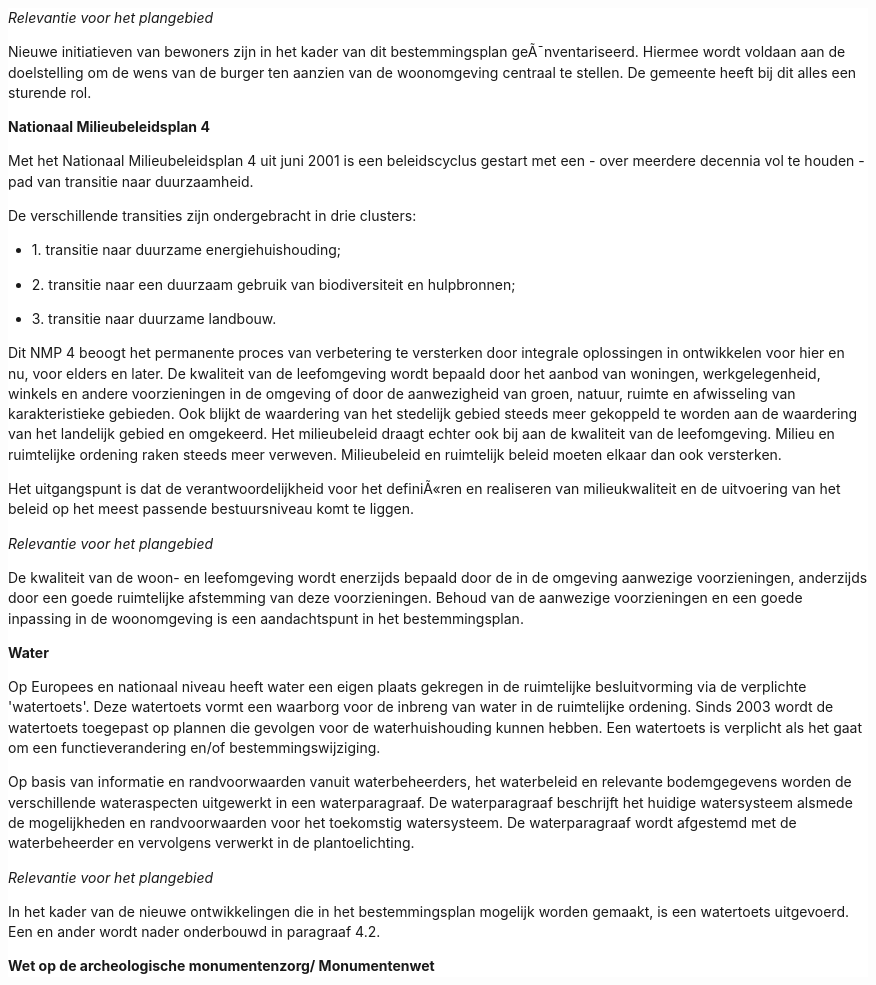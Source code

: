 *Relevantie voor het plangebied*

Nieuwe initiatieven van bewoners zijn in het kader van dit bestemmingsplan geÃ¯nventariseerd. Hiermee wordt voldaan aan de doelstelling om de wens van de burger ten aanzien van de woonomgeving centraal te stellen. De gemeente heeft bij dit alles een sturende rol.

**Nationaal Milieubeleidsplan 4**

Met het Nationaal Milieubeleidsplan 4 uit juni 2001 is een beleidscyclus gestart met een \- over meerdere decennia vol te houden \- pad van transitie naar duurzaamheid.

De verschillende transities zijn ondergebracht in drie clusters:

* 1\. transitie naar duurzame energiehuishouding;

* 2\. transitie naar een duurzaam gebruik van biodiversiteit en hulpbronnen;

* 3\. transitie naar duurzame landbouw.

Dit NMP 4 beoogt het permanente proces van verbetering te versterken door integrale oplossingen in ontwikkelen voor hier en nu, voor elders en later. De kwaliteit van de leefomgeving wordt bepaald door het aanbod van woningen, werkgelegenheid, winkels en andere voorzieningen in de omgeving of door de aanwezigheid van groen, natuur, ruimte en afwisseling van karakteristieke gebieden. Ook blijkt de waardering van het stedelijk gebied steeds meer gekoppeld te worden aan de waardering van het landelijk gebied en omgekeerd. Het milieubeleid draagt echter ook bij aan de kwaliteit van de leefomgeving. Milieu en ruimtelijke ordening raken steeds meer verweven. Milieubeleid en ruimtelijk beleid moeten elkaar dan ook versterken.

Het uitgangspunt is dat de verantwoordelijkheid voor het definiÃ«ren en realiseren van milieukwaliteit en de uitvoering van het beleid op het meest passende bestuursniveau komt te liggen.

*Relevantie voor het plangebied*

De kwaliteit van de woon\- en leefomgeving wordt enerzijds bepaald door de in de omgeving aanwezige voorzieningen, anderzijds door een goede ruimtelijke afstemming van deze voorzieningen. Behoud van de aanwezige voorzieningen en een goede inpassing in de woonomgeving is een aandachtspunt in het bestemmingsplan.

**Water**

Op Europees en nationaal niveau heeft water een eigen plaats gekregen in de ruimtelijke besluitvorming via de verplichte 'watertoets'. Deze watertoets vormt een waarborg voor de inbreng van water in de ruimtelijke ordening. Sinds 2003 wordt de watertoets toegepast op plannen die gevolgen voor de waterhuishouding kunnen hebben. Een watertoets is verplicht als het gaat om een functieverandering en/of bestemmingswijziging.

Op basis van informatie en randvoorwaarden vanuit waterbeheerders, het waterbeleid en relevante bodemgegevens worden de verschillende wateraspecten uitgewerkt in een waterparagraaf. De waterparagraaf beschrijft het huidige watersysteem alsmede de mogelijkheden en randvoorwaarden voor het toekomstig watersysteem. De waterparagraaf wordt afgestemd met de waterbeheerder en vervolgens verwerkt in de plantoelichting.

*Relevantie voor het plangebied*

In het kader van de nieuwe ontwikkelingen die in het bestemmingsplan mogelijk worden gemaakt, is een watertoets uitgevoerd. Een en ander wordt nader onderbouwd in paragraaf 4\.2.

**Wet op de archeologische monumentenzorg/ Monumentenwet**
